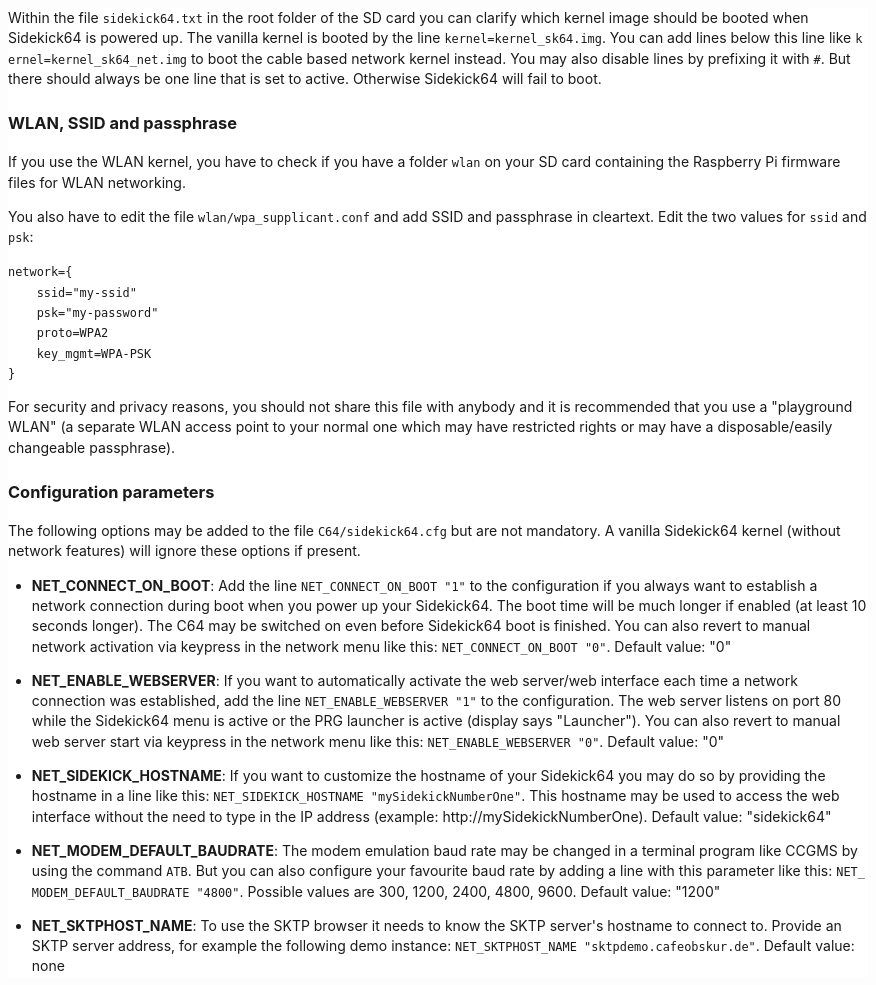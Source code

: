Within the file `sidekick64.txt` in the root folder of the SD card you can clarify which kernel image should be booted when Sidekick64 is powered up. The vanilla kernel is booted by the line `kernel=kernel_sk64.img`. You can add lines below this line like `kernel=kernel_sk64_net.img` to boot the cable based network kernel instead. You may also disable lines by prefixing it with `#`. But there should always be one line that is set to active. Otherwise Sidekick64 will fail to boot.

### WLAN, SSID and passphrase

If you use the WLAN kernel, you have to check if you have a folder `wlan` on your SD card containing the Raspberry Pi firmware files for WLAN networking.

You also have to edit the file `wlan/wpa_supplicant.conf` and add SSID and passphrase in cleartext. Edit the two values for `ssid` and `psk`:

	network={
		ssid="my-ssid"
		psk="my-password"
		proto=WPA2
		key_mgmt=WPA-PSK
	}

For security and privacy reasons, you should not share this file with anybody and it is recommended that you use a "playground WLAN" (a separate WLAN access point to your normal one which may have restricted rights or may have a disposable/easily changeable passphrase).

### Configuration parameters

The following options may be added to the file `C64/sidekick64.cfg` but are not mandatory. A vanilla Sidekick64 kernel (without network features) will ignore these options if present.

* **NET_CONNECT_ON_BOOT**: Add the line `NET_CONNECT_ON_BOOT "1"` to the configuration if you always want to establish a network connection during boot when you power up your Sidekick64. The boot time will be much longer if enabled (at least 10 seconds longer). The C64 may be switched on even before Sidekick64 boot is finished. You can also revert to manual network activation via keypress in the network menu like this: `NET_CONNECT_ON_BOOT "0"`. Default value: "0"

* **NET_ENABLE_WEBSERVER**: If you want to automatically activate the web server/web interface each time a network connection was established, add the line `NET_ENABLE_WEBSERVER "1"` to the configuration. The web server listens on port 80 while the Sidekick64 menu is active or the PRG launcher is active (display says "Launcher"). You can also revert to manual web server start via keypress in the network menu like this: `NET_ENABLE_WEBSERVER "0"`. Default value: "0"

* **NET_SIDEKICK_HOSTNAME**: If you want to customize the hostname of your Sidekick64 you may do so by providing the hostname in a line like this: `NET_SIDEKICK_HOSTNAME "mySidekickNumberOne"`. This hostname may be used to access the web interface without the need to type in the IP address (example: http://mySidekickNumberOne). Default value: "sidekick64"

* **NET_MODEM_DEFAULT_BAUDRATE**: The modem emulation baud rate may be changed in a terminal program like CCGMS by using the command `ATB`. But you can also configure your favourite baud rate by adding a line with this parameter like this: `NET_MODEM_DEFAULT_BAUDRATE "4800"`. Possible values are 300, 1200, 2400, 4800, 9600. Default value: "1200"

* **NET_SKTPHOST_NAME**: To use the SKTP browser it needs to know the SKTP server's hostname to connect to. Provide an SKTP server address, for example the following demo instance: `NET_SKTPHOST_NAME "sktpdemo.cafeobskur.de"`. Default value: none
